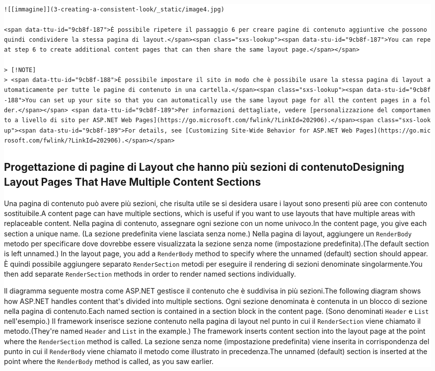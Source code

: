     ![[immagine]](3-creating-a-consistent-look/_static/image4.jpg)

    <span data-ttu-id="9cb8f-187">È possibile ripetere il passaggio 6 per creare pagine di contenuto aggiuntive che possono quindi condividere la stessa pagina di layout.</span><span class="sxs-lookup"><span data-stu-id="9cb8f-187">You can repeat step 6 to create additional content pages that can then share the same layout page.</span></span>

    > [!NOTE]
    > <span data-ttu-id="9cb8f-188">È possibile impostare il sito in modo che è possibile usare la stessa pagina di layout automaticamente per tutte le pagine di contenuto in una cartella.</span><span class="sxs-lookup"><span data-stu-id="9cb8f-188">You can set up your site so that you can automatically use the same layout page for all the content pages in a folder.</span></span> <span data-ttu-id="9cb8f-189">Per informazioni dettagliate, vedere [personalizzazione del comportamento a livello di sito per ASP.NET Web Pages](https://go.microsoft.com/fwlink/?LinkId=202906).</span><span class="sxs-lookup"><span data-stu-id="9cb8f-189">For details, see [Customizing Site-Wide Behavior for ASP.NET Web Pages](https://go.microsoft.com/fwlink/?LinkId=202906).</span></span>

## <a name="designing-layout-pages-that-have-multiple-content-sections"></a><span data-ttu-id="9cb8f-190">Progettazione di pagine di Layout che hanno più sezioni di contenuto</span><span class="sxs-lookup"><span data-stu-id="9cb8f-190">Designing Layout Pages That Have Multiple Content Sections</span></span>

<span data-ttu-id="9cb8f-191">Una pagina di contenuto può avere più sezioni, che risulta utile se si desidera usare i layout sono presenti più aree con contenuto sostituibile.</span><span class="sxs-lookup"><span data-stu-id="9cb8f-191">A content page can have multiple sections, which is useful if you want to use layouts that have multiple areas with replaceable content.</span></span> <span data-ttu-id="9cb8f-192">Nella pagina di contenuto, assegnare ogni sezione con un nome univoco.</span><span class="sxs-lookup"><span data-stu-id="9cb8f-192">In the content page, you give each section a unique name.</span></span> <span data-ttu-id="9cb8f-193">(La sezione predefinita viene lasciata senza nome.) Nella pagina di layout, aggiungere un `RenderBody` metodo per specificare dove dovrebbe essere visualizzata la sezione senza nome (impostazione predefinita).</span><span class="sxs-lookup"><span data-stu-id="9cb8f-193">(The default section is left unnamed.) In the layout page, you add a `RenderBody` method to specify where the unnamed (default) section should appear.</span></span> <span data-ttu-id="9cb8f-194">È quindi possibile aggiungere separato `RenderSection` metodi per eseguire il rendering di sezioni denominate singolarmente.</span><span class="sxs-lookup"><span data-stu-id="9cb8f-194">You then add separate `RenderSection` methods in order to render named sections individually.</span></span>

<span data-ttu-id="9cb8f-195">Il diagramma seguente mostra come ASP.NET gestisce il contenuto che è suddivisa in più sezioni.</span><span class="sxs-lookup"><span data-stu-id="9cb8f-195">The following diagram shows how ASP.NET handles content that's divided into multiple sections.</span></span> <span data-ttu-id="9cb8f-196">Ogni sezione denominata è contenuta in un blocco di sezione nella pagina di contenuto.</span><span class="sxs-lookup"><span data-stu-id="9cb8f-196">Each named section is contained in a section block in the content page.</span></span> <span data-ttu-id="9cb8f-197">(Sono denominati `Header` e `List` nell'esempio.) Il framework inserisce sezione contenuto nella pagina di layout nel punto in cui il `RenderSection` viene chiamato il metodo.</span><span class="sxs-lookup"><span data-stu-id="9cb8f-197">(They're named `Header` and `List` in the example.) The framework inserts content section into the layout page at the point where the `RenderSection` method is called.</span></span> <span data-ttu-id="9cb8f-198">La sezione senza nome (impostazione predefinita) viene inserita in corrispondenza del punto in cui il `RenderBody` viene chiamato il metodo come illustrato in precedenza.</span><span class="sxs-lookup"><span data-stu-id="9cb8f-198">The unnamed (default) section is inserted at the point where the `RenderBody` method is called, as you saw earlier.</span></span>
